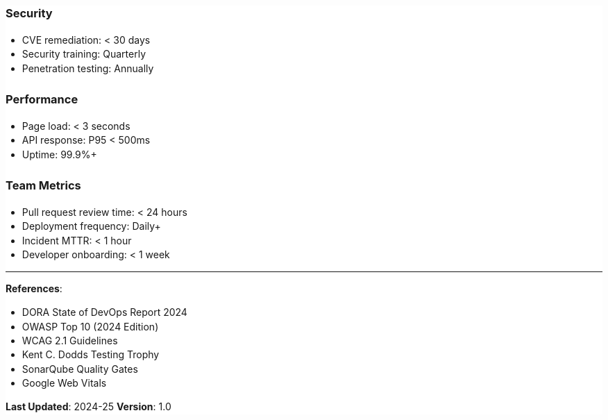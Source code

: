 ### Security
- CVE remediation: < 30 days
- Security training: Quarterly
- Penetration testing: Annually

### Performance
- Page load: < 3 seconds
- API response: P95 < 500ms
- Uptime: 99.9%+

### Team Metrics
- Pull request review time: < 24 hours
- Deployment frequency: Daily+
- Incident MTTR: < 1 hour
- Developer onboarding: < 1 week

---

**References**:
- DORA State of DevOps Report 2024
- OWASP Top 10 (2024 Edition)
- WCAG 2.1 Guidelines
- Kent C. Dodds Testing Trophy
- SonarQube Quality Gates
- Google Web Vitals

**Last Updated**: 2024-25
**Version**: 1.0

